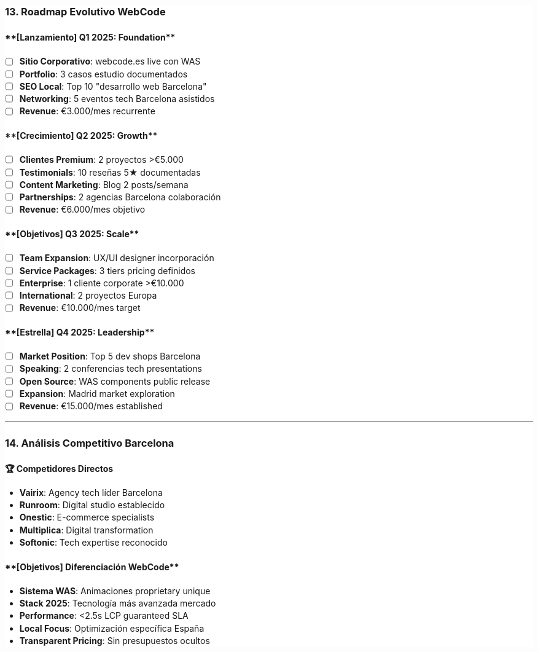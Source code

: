 
### 13. Roadmap Evolutivo WebCode

#### \***\*[Lanzamiento]** Q1 2025: Foundation\*\*

- [ ] **Sitio Corporativo**: webcode.es live con WAS
- [ ] **Portfolio**: 3 casos estudio documentados
- [ ] **SEO Local**: Top 10 "desarrollo web Barcelona"
- [ ] **Networking**: 5 eventos tech Barcelona asistidos
- [ ] **Revenue**: €3.000/mes recurrente

#### \***\*[Crecimiento]** Q2 2025: Growth\*\*

- [ ] **Clientes Premium**: 2 proyectos >€5.000
- [ ] **Testimonials**: 10 reseñas 5★ documentadas
- [ ] **Content Marketing**: Blog 2 posts/semana
- [ ] **Partnerships**: 2 agencias Barcelona colaboración
- [ ] **Revenue**: €6.000/mes objetivo

#### \***\*[Objetivos]** Q3 2025: Scale\*\*

- [ ] **Team Expansion**: UX/UI designer incorporación
- [ ] **Service Packages**: 3 tiers pricing definidos
- [ ] **Enterprise**: 1 cliente corporate >€10.000
- [ ] **International**: 2 proyectos Europa
- [ ] **Revenue**: €10.000/mes target

#### \***\*[Estrella]** Q4 2025: Leadership\*\*

- [ ] **Market Position**: Top 5 dev shops Barcelona
- [ ] **Speaking**: 2 conferencias tech presentations
- [ ] **Open Source**: WAS components public release
- [ ] **Expansion**: Madrid market exploration
- [ ] **Revenue**: €15.000/mes established

---

### 14. Análisis Competitivo Barcelona

#### **🏆 Competidores Directos**

- **Vairix**: Agency tech líder Barcelona
- **Runroom**: Digital studio establecido
- **Onestic**: E-commerce specialists
- **Multiplica**: Digital transformation
- **Softonic**: Tech expertise reconocido

#### \***\*[Objetivos]** Diferenciación WebCode\*\*

- **Sistema WAS**: Animaciones proprietary unique
- **Stack 2025**: Tecnología más avanzada mercado
- **Performance**: <2.5s LCP guaranteed SLA
- **Local Focus**: Optimización específica España
- **Transparent Pricing**: Sin presupuestos ocultos

